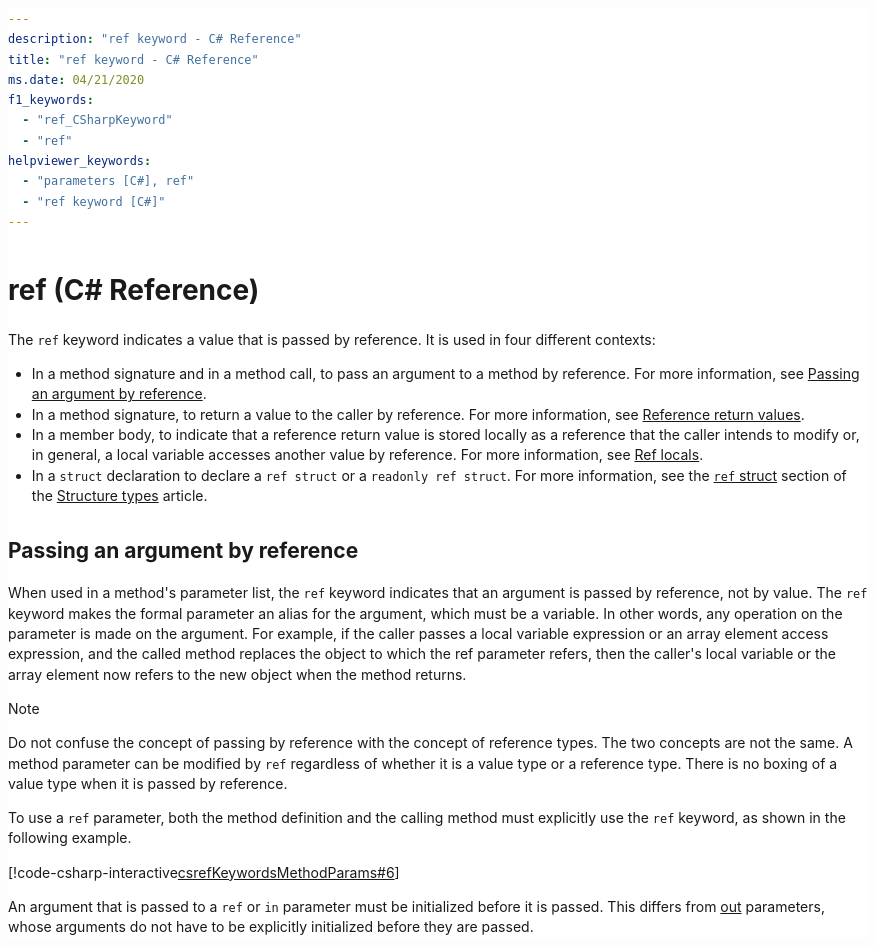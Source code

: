 ```yaml
---
description: "ref keyword - C# Reference"
title: "ref keyword - C# Reference"
ms.date: 04/21/2020
f1_keywords: 
  - "ref_CSharpKeyword"
  - "ref"
helpviewer_keywords: 
  - "parameters [C#], ref"
  - "ref keyword [C#]"
---
```

# ref (C# Reference)

The `ref` keyword indicates a value that is passed by reference. It is used in four different contexts:

- In a method signature and in a method call, to pass an argument to a method by reference. For more information, see [Passing an argument by reference](#passing-an-argument-by-reference).
- In a method signature, to return a value to the caller by reference. For more information, see [Reference return values](#reference-return-values).
- In a member body, to indicate that a reference return value is stored locally as a reference that the caller intends to modify or, in general, a local variable accesses another value by reference. For more information, see [Ref locals](#ref-locals).
- In a `struct` declaration to declare a `ref struct` or a `readonly ref struct`. For more information, see the [`ref` struct](../builtin-types/struct.md#ref-struct) section of the [Structure types](../builtin-types/struct.md) article.

## Passing an argument by reference

When used in a method's parameter list, the `ref` keyword indicates that an argument is passed by reference, not by value. The `ref` keyword makes the formal parameter an alias for the argument, which must be a variable. In other words, any operation on the parameter is made on the argument. For example, if the caller passes a local variable expression or an array element access expression, and the called method replaces the object to which the ref parameter refers, then the caller's local variable or the array element now refers to the new object when the method returns.

> [!NOTE]
> Do not confuse the concept of passing by reference with the concept of reference types. The two concepts are not the same. A method parameter can be modified by `ref` regardless of whether it is a value type or a reference type. There is no boxing of a value type when it is passed by reference.  

To use a `ref` parameter, both the method definition and the calling method must explicitly use the `ref` keyword, as shown in the following example.  

[!code-csharp-interactive[csrefKeywordsMethodParams#6](~/samples/snippets/csharp/language-reference/keywords/in-ref-out-modifier/RefParameterModifier.cs#1)]

An argument that is passed to a `ref` or `in` parameter must be initialized before it is passed. This differs from [out](out-parameter-modifier.md) parameters, whose arguments do not have to be explicitly initialized before they are passed.
